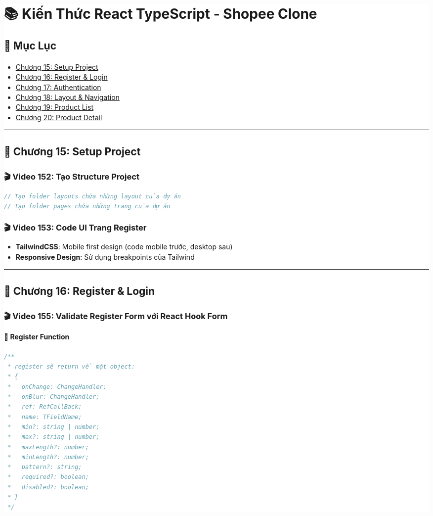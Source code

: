 # 📚 Kiến Thức React TypeScript - Shopee Clone

## 🎯 Mục Lục

- [Chương 15: Setup Project](#chương-15-setup-project)
- [Chương 16: Register & Login](#chương-16-register--login)
- [Chương 17: Authentication](#chương-17-authentication)
- [Chương 18: Layout & Navigation](#chương-18-layout--navigation)
- [Chương 19: Product List](#chương-19-product-list)
- [Chương 20: Product Detail](#chương-20-product-detail)

---

## 📖 Chương 15: Setup Project

### 🎬 Video 152: Tạo Structure Project

```typescript
// Tạo folder layouts chứa những layout của dự án
// Tạo folder pages chứa những trang của dự án
```

### 🎬 Video 153: Code UI Trang Register

- **TailwindCSS**: Mobile first design (code mobile trước, desktop sau)
- **Responsive Design**: Sử dụng breakpoints của Tailwind

---

## 🔐 Chương 16: Register & Login

### 🎬 Video 155: Validate Register Form với React Hook Form

#### 📝 Register Function

```typescript
/**
 * register sẽ return về một object:
 * {
 *   onChange: ChangeHandler;
 *   onBlur: ChangeHandler;
 *   ref: RefCallBack;
 *   name: TFieldName;
 *   min?: string | number;
 *   max?: string | number;
 *   maxLength?: number;
 *   minLength?: number;
 *   pattern?: string;
 *   required?: boolean;
 *   disabled?: boolean;
 * }
 */
```
